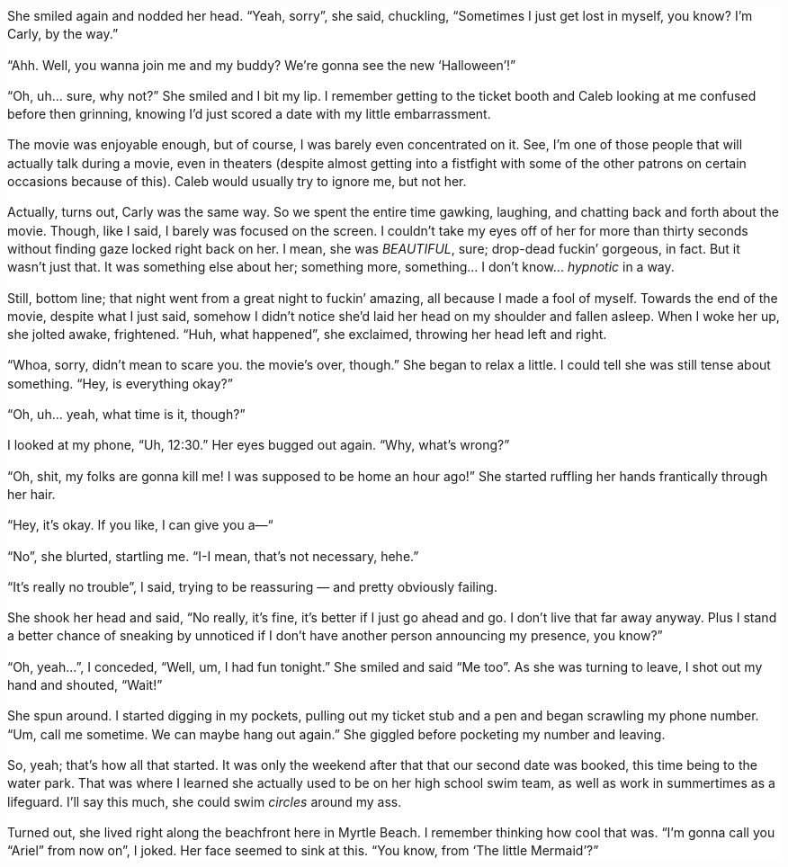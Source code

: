 She smiled again and nodded her head. “Yeah, sorry”, she said, chuckling, “Sometimes I just get lost in myself, you know? I’m Carly, by the way.” 

“Ahh. Well, you wanna join me and my buddy? We’re gonna see the new ‘Halloween’!”

“Oh, uh... sure, why not?” She smiled and I bit my lip. I remember getting to the ticket booth and Caleb looking at me confused before then grinning, knowing I’d just scored a date with my little embarrassment. 

The movie was enjoyable enough, but of course, I was barely even concentrated on it. See, I’m one of those people that will actually talk during a movie, even in theaters (despite almost getting into a fistfight with some of the other patrons on certain occasions because of this). Caleb would usually try to ignore me, but not her. 

Actually, turns out, Carly was the same way. So we spent the entire time gawking, laughing, and chatting back and forth about the movie. Though, like I said, I barely was focused on the screen. I couldn’t take my eyes off of her for more than thirty seconds without finding gaze locked right back on her. I mean, she was *BEAUTIFUL*, sure; drop-dead fuckin’ gorgeous, in fact. But it wasn’t just that. It was something else about her; something more, something... I don’t know... *hypnotic* in a way.

Still, bottom line; that night went from a great night to fuckin’ amazing, all because I made a fool of myself. Towards the end of the movie, despite what I just said, somehow I didn’t notice she’d laid her head on my shoulder and fallen asleep. When I woke her up, she jolted awake, frightened. “Huh, what happened”, she exclaimed, throwing her head left and right.

“Whoa, sorry, didn’t mean to scare you. the movie’s over, though.” She began to relax a little. I could tell she was still tense about something. “Hey, is everything okay?”

“Oh, uh... yeah, what time is it, though?” 

I looked at my phone, “Uh, 12:30.” Her eyes bugged out again. “Why, what’s wrong?”

“Oh, shit, my folks are gonna kill me! I was supposed to be home an hour ago!” She started ruffling her hands frantically through her hair. 

“Hey, it’s okay. If you like, I can give you a—“

“No”, she blurted, startling me. “I-I mean, that’s not necessary, hehe.”

“It’s really no trouble”, I said, trying to be reassuring — and pretty obviously failing. 

She shook her head and said, “No really, it’s fine, it’s better if I just go ahead and go. I don’t live that far away anyway. Plus I stand a better chance of sneaking by unnoticed if I don’t have another person announcing my presence, you know?”

“Oh, yeah...”, I conceded, “Well, um, I had fun tonight.” She smiled and said “Me too”. As she was turning to leave, I shot out my hand and shouted, “Wait!” 

She spun around. I started digging in my pockets, pulling out my ticket stub and a pen and began scrawling my phone number. “Um, call me sometime. We can maybe hang out again.” She giggled before pocketing my number and leaving.

So, yeah; that’s how all that started. It was only the weekend after that that our second date was booked, this time being to the water park. That was where I learned she actually used to be on her high school swim team, as well as work in summertimes as a lifeguard. I’ll say this much, she could swim *circles* around my ass. 

Turned out, she lived right along the beachfront here in Myrtle Beach. I remember thinking how cool that was. “I’m gonna call you “Ariel” from now on”, I joked. Her face seemed to sink at this. “You know, from ‘The little Mermaid’?”
